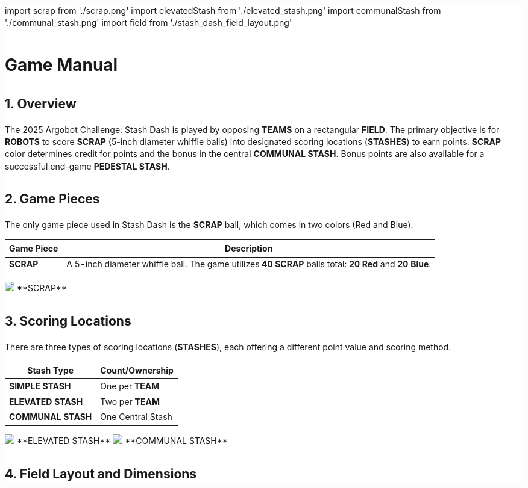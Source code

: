 
import scrap from './scrap.png'
import elevatedStash from './elevated_stash.png'
import communalStash from './communal_stash.png'
import field from './stash_dash_field_layout.png'

# Game Manual

## 1. Overview

The 2025 Argobot Challenge: Stash Dash is played by opposing **TEAMS** on a rectangular **FIELD**. The primary objective is for **ROBOTS** to score **SCRAP** (5-inch diameter whiffle balls) into designated scoring locations (**STASHES**) to earn points. **SCRAP** color determines credit for points and the bonus in the central **COMMUNAL STASH**. Bonus points are also available for a successful end-game **PEDESTAL STASH**.

## 2. Game Pieces

The only game piece used in Stash Dash is the **SCRAP** ball, which comes in two colors (Red and Blue).

| Game Piece | Description |
| --- | --- |
| **SCRAP** | A 5-inch diameter whiffle ball. The game utilizes **40 SCRAP** balls total: **20 Red** and **20 Blue**. |

<img src={scrap} width="300"/>
**SCRAP**

## 3. Scoring Locations

There are three types of scoring locations (**STASHES**), each offering a different point value and scoring method.

| Stash Type | Count/Ownership |
| --- | --- |
| **SIMPLE STASH** | One per **TEAM** |
| **ELEVATED STASH** | Two per **TEAM** |
| **COMMUNAL STASH** | One Central Stash |

<img src={elevatedStash} width="300"/>
**ELEVATED STASH**

<img src={communalStash} width="300"/>
**COMMUNAL STASH**

## 4. Field Layout and Dimensions

